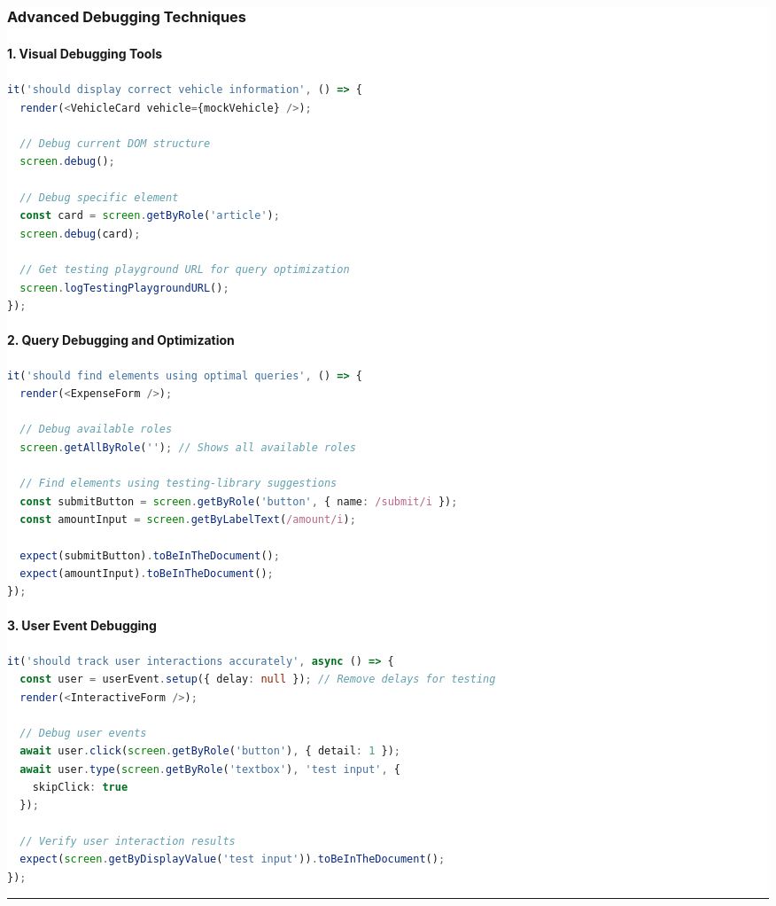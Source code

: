 ### **Advanced Debugging Techniques**

#### **1. Visual Debugging Tools**
```typescript
it('should display correct vehicle information', () => {
  render(<VehicleCard vehicle={mockVehicle} />);
  
  // Debug current DOM structure
  screen.debug();
  
  // Debug specific element
  const card = screen.getByRole('article');
  screen.debug(card);
  
  // Get testing playground URL for query optimization
  screen.logTestingPlaygroundURL();
});
```

#### **2. Query Debugging and Optimization**
```typescript
it('should find elements using optimal queries', () => {
  render(<ExpenseForm />);
  
  // Debug available roles
  screen.getAllByRole(''); // Shows all available roles
  
  // Find elements using testing-library suggestions
  const submitButton = screen.getByRole('button', { name: /submit/i });
  const amountInput = screen.getByLabelText(/amount/i);
  
  expect(submitButton).toBeInTheDocument();
  expect(amountInput).toBeInTheDocument();
});
```

#### **3. User Event Debugging**
```typescript
it('should track user interactions accurately', async () => {
  const user = userEvent.setup({ delay: null }); // Remove delays for testing
  render(<InteractiveForm />);
  
  // Debug user events
  await user.click(screen.getByRole('button'), { detail: 1 });
  await user.type(screen.getByRole('textbox'), 'test input', { 
    skipClick: true 
  });
  
  // Verify user interaction results
  expect(screen.getByDisplayValue('test input')).toBeInTheDocument();
});
```

---